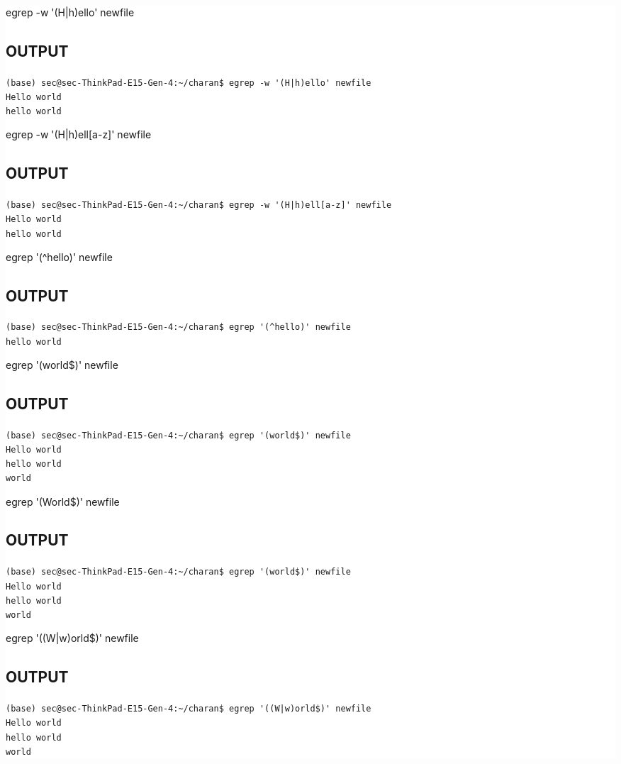 
egrep -w '(H|h)ello' newfile 
## OUTPUT
```
(base) sec@sec-ThinkPad-E15-Gen-4:~/charan$ egrep -w '(H|h)ello' newfile
Hello world
hello world
```

egrep -w '(H|h)ell[a-z]' newfile 
## OUTPUT
```
(base) sec@sec-ThinkPad-E15-Gen-4:~/charan$ egrep -w '(H|h)ell[a-z]' newfile
Hello world
hello world
```


egrep '(^hello)' newfile 
## OUTPUT
```
(base) sec@sec-ThinkPad-E15-Gen-4:~/charan$ egrep '(^hello)' newfile
hello world
```


egrep '(world$)' newfile 
## OUTPUT
```
(base) sec@sec-ThinkPad-E15-Gen-4:~/charan$ egrep '(world$)' newfile
Hello world
hello world
world
```


egrep '(World$)' newfile 
## OUTPUT
```
(base) sec@sec-ThinkPad-E15-Gen-4:~/charan$ egrep '(world$)' newfile
Hello world
hello world
world
```


egrep '((W|w)orld$)' newfile 
## OUTPUT
```
(base) sec@sec-ThinkPad-E15-Gen-4:~/charan$ egrep '((W|w)orld$)' newfile
Hello world
hello world
world
```
